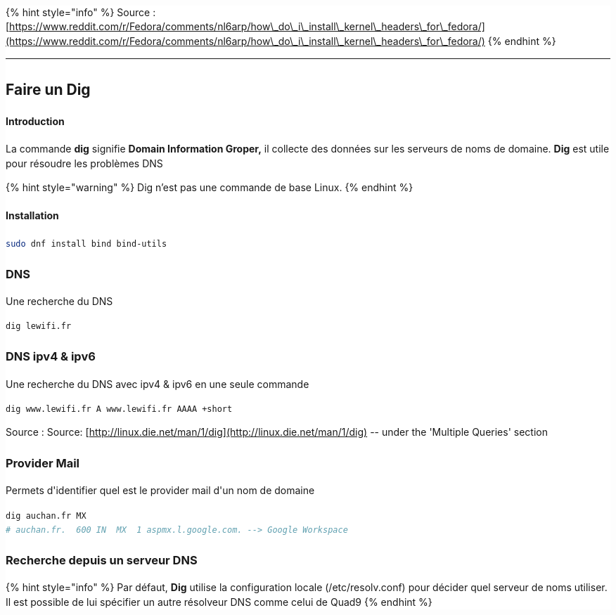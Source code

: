 {% hint style="info" %}
Source : [https://www.reddit.com/r/Fedora/comments/nl6arp/how\_do\_i\_install\_kernel\_headers\_for\_fedora/](https://www.reddit.com/r/Fedora/comments/nl6arp/how\_do\_i\_install\_kernel\_headers\_for\_fedora/)
{% endhint %}

***

## Faire un Dig

#### Introduction

La commande **dig** signifie **Domain Information Groper,** il collecte des données sur les serveurs de noms de domaine. **Dig** est utile pour résoudre les problèmes DNS

{% hint style="warning" %}
Dig n’est pas une commande de base Linux.
{% endhint %}

#### Installation

```bash
sudo dnf install bind bind-utils
```

### DNS

Une recherche du DNS

```bash
dig lewifi.fr
```

### DNS ipv4 & ipv6

Une recherche du DNS avec ipv4 & ipv6 en une seule commande

```bash
dig www.lewifi.fr A www.lewifi.fr AAAA +short
```

Source : Source: [http://linux.die.net/man/1/dig](http://linux.die.net/man/1/dig) -- under the 'Multiple Queries' section

### Provider Mail

Permets d'identifier quel est le provider mail d'un nom de domaine

```bash
dig auchan.fr MX
# auchan.fr.  600 IN  MX  1 aspmx.l.google.com. --> Google Workspace
```

### Recherche depuis un serveur DNS

{% hint style="info" %}
Par défaut, **Dig** utilise la configuration locale (/etc/resolv.conf) pour décider quel serveur de noms utiliser. Il est possible de lui spécifier un autre résolveur DNS comme celui de Quad9
{% endhint %}
